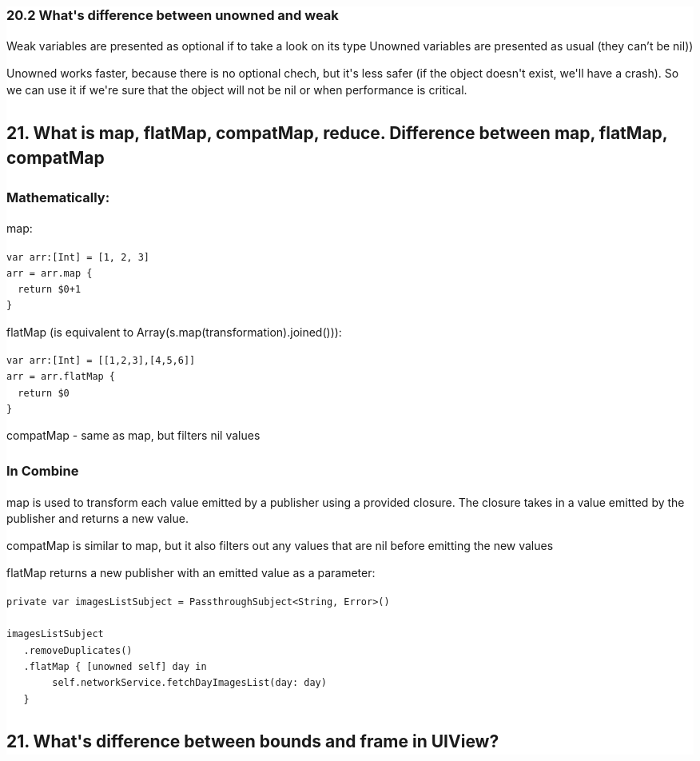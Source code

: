 ### 20.2 What's difference between unowned and weak

Weak variables are presented as optional if to take a look on its type
Unowned variables are presented as usual (they can’t be nil))

Unowned works faster, because there is no optional chech, but it's less safer (if the object doesn't exist, we'll have a crash). So we can use it if we're sure that the object will not be nil or when performance is critical.

## 21. What is map, flatMap, compatMap, reduce. Difference between map, flatMap, compatMap

### Mathematically:

map:
```
var arr:[Int] = [1, 2, 3]
arr = arr.map {
  return $0+1
}
```

flatMap (is equivalent to Array(s.map(transformation).joined())):
```
var arr:[Int] = [[1,2,3],[4,5,6]]
arr = arr.flatMap {
  return $0
}
```

compatMap - same as map, but filters nil values

### In Combine

map is used to transform each value emitted by a publisher using a provided closure. The closure takes in a value emitted by the publisher and returns a new value.

compatMap is similar to map, but it also filters out any values that are nil before emitting the new values

flatMap returns a new publisher with an emitted value as a parameter:
```
private var imagesListSubject = PassthroughSubject<String, Error>()

imagesListSubject
   .removeDuplicates()
   .flatMap { [unowned self] day in
        self.networkService.fetchDayImagesList(day: day)
   }
```

## 21. What's difference between bounds and frame in UIView?
